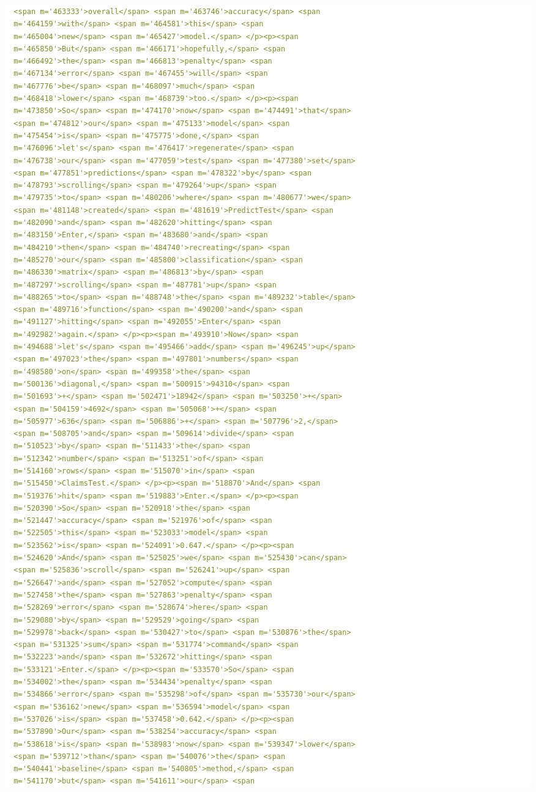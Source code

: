 ```yaml
  <span m='463333'>overall</span> <span m='463746'>accuracy</span> <span
  m='464159'>with</span> <span m='464581'>this</span> <span
  m='465004'>new</span> <span m='465427'>model.</span> </p><p><span
  m='465850'>But</span> <span m='466171'>hopefully,</span> <span
  m='466492'>the</span> <span m='466813'>penalty</span> <span
  m='467134'>error</span> <span m='467455'>will</span> <span
  m='467776'>be</span> <span m='468097'>much</span> <span
  m='468418'>lower</span> <span m='468739'>too.</span> </p><p><span
  m='473850'>So</span> <span m='474170'>now</span> <span m='474491'>that</span>
  <span m='474812'>our</span> <span m='475133'>model</span> <span
  m='475454'>is</span> <span m='475775'>done,</span> <span
  m='476096'>let's</span> <span m='476417'>regenerate</span> <span
  m='476738'>our</span> <span m='477059'>test</span> <span m='477380'>set</span>
  <span m='477851'>predictions</span> <span m='478322'>by</span> <span
  m='478793'>scrolling</span> <span m='479264'>up</span> <span
  m='479735'>to</span> <span m='480206'>where</span> <span m='480677'>we</span>
  <span m='481148'>created</span> <span m='481619'>PredictTest</span> <span
  m='482090'>and</span> <span m='482620'>hitting</span> <span
  m='483150'>Enter,</span> <span m='483680'>and</span> <span
  m='484210'>then</span> <span m='484740'>recreating</span> <span
  m='485270'>our</span> <span m='485800'>classification</span> <span
  m='486330'>matrix</span> <span m='486813'>by</span> <span
  m='487297'>scrolling</span> <span m='487781'>up</span> <span
  m='488265'>to</span> <span m='488748'>the</span> <span m='489232'>table</span>
  <span m='489716'>function</span> <span m='490200'>and</span> <span
  m='491127'>hitting</span> <span m='492055'>Enter</span> <span
  m='492982'>again.</span> </p><p><span m='493910'>Now</span> <span
  m='494688'>let's</span> <span m='495466'>add</span> <span m='496245'>up</span>
  <span m='497023'>the</span> <span m='497801'>numbers</span> <span
  m='498580'>on</span> <span m='499358'>the</span> <span
  m='500136'>diagonal,</span> <span m='500915'>94310</span> <span
  m='501693'>+</span> <span m='502471'>18942</span> <span m='503250'>+</span>
  <span m='504159'>4692</span> <span m='505068'>+</span> <span
  m='505977'>636</span> <span m='506886'>+</span> <span m='507796'>2,</span>
  <span m='508705'>and</span> <span m='509614'>divide</span> <span
  m='510523'>by</span> <span m='511433'>the</span> <span
  m='512342'>number</span> <span m='513251'>of</span> <span
  m='514160'>rows</span> <span m='515070'>in</span> <span
  m='515450'>ClaimsTest.</span> </p><p><span m='518870'>And</span> <span
  m='519376'>hit</span> <span m='519883'>Enter.</span> </p><p><span
  m='520390'>So</span> <span m='520918'>the</span> <span
  m='521447'>accuracy</span> <span m='521976'>of</span> <span
  m='522505'>this</span> <span m='523033'>model</span> <span
  m='523562'>is</span> <span m='524091'>0.647.</span> </p><p><span
  m='524620'>And</span> <span m='525025'>we</span> <span m='525430'>can</span>
  <span m='525836'>scroll</span> <span m='526241'>up</span> <span
  m='526647'>and</span> <span m='527052'>compute</span> <span
  m='527458'>the</span> <span m='527863'>penalty</span> <span
  m='528269'>error</span> <span m='528674'>here</span> <span
  m='529080'>by</span> <span m='529529'>going</span> <span
  m='529978'>back</span> <span m='530427'>to</span> <span m='530876'>the</span>
  <span m='531325'>sum</span> <span m='531774'>command</span> <span
  m='532223'>and</span> <span m='532672'>hitting</span> <span
  m='533121'>Enter.</span> </p><p><span m='533570'>So</span> <span
  m='534002'>the</span> <span m='534434'>penalty</span> <span
  m='534866'>error</span> <span m='535298'>of</span> <span m='535730'>our</span>
  <span m='536162'>new</span> <span m='536594'>model</span> <span
  m='537026'>is</span> <span m='537458'>0.642.</span> </p><p><span
  m='537890'>Our</span> <span m='538254'>accuracy</span> <span
  m='538618'>is</span> <span m='538983'>now</span> <span m='539347'>lower</span>
  <span m='539712'>than</span> <span m='540076'>the</span> <span
  m='540441'>baseline</span> <span m='540805'>method,</span> <span
  m='541170'>but</span> <span m='541611'>our</span> <span
```